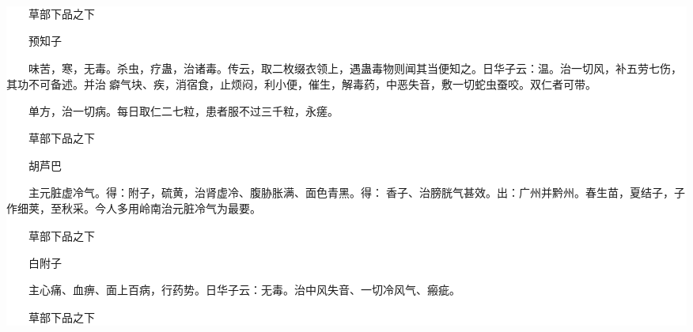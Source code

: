 　　草部下品之下

　　预知子

　　味苦，寒，无毒。杀虫，疗蛊，治诸毒。传云，取二枚缀衣领上，遇蛊毒物则闻其当便知之。日华子云：温。治一切风，补五劳七伤，其功不可备述。并治 癖气块、疾，消宿食，止烦闷，利小便，催生，解毒药，中恶失音，敷一切蛇虫蚕咬。双仁者可带。

　　单方，治一切病。每日取仁二七粒，患者服不过三千粒，永瘥。

　　草部下品之下

　　胡芦巴

　　主元脏虚冷气。得：附子，硫黄，治肾虚冷、腹胁胀满、面色青黑。得： 香子、治膀胱气甚效。出：广州并黔州。春生苗，夏结子，子作细荚，至秋采。今人多用岭南治元脏冷气为最要。

　　草部下品之下

　　白附子

　　主心痛、血痹、面上百病，行药势。日华子云：无毒。治中风失音、一切冷风气、瘢疵。

　　草部下品之下

